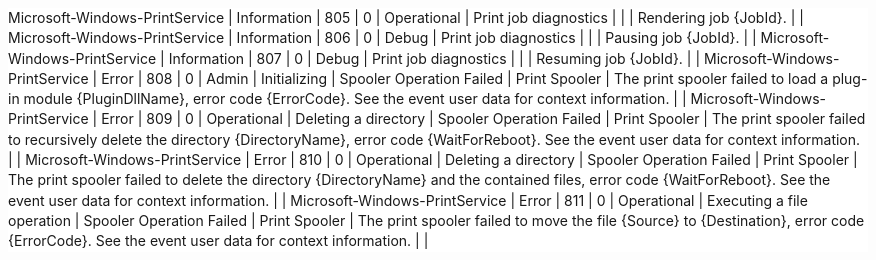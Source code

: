 Microsoft-Windows-PrintService  |  Information  |  805       |  0        |  Operational  |  Print job diagnostics                                          |                                  |                                                                         |  Rendering job {JobId}.                                                                                                                                                                                                                                                                                                                                                                                                                                                                                           |                          |
Microsoft-Windows-PrintService  |  Information  |  806       |  0        |  Debug        |  Print job diagnostics                                          |                                  |                                                                         |  Pausing job {JobId}.                                                                                                                                                                                                                                                                                                                                                                                                                                                                                             |                          |
Microsoft-Windows-PrintService  |  Information  |  807       |  0        |  Debug        |  Print job diagnostics                                          |                                  |                                                                         |  Resuming job {JobId}.                                                                                                                                                                                                                                                                                                                                                                                                                                                                                            |                          |
Microsoft-Windows-PrintService  |  Error        |  808       |  0        |  Admin        |  Initializing                                                   |  Spooler Operation Failed        |  Print Spooler                                                          |  The print spooler failed to load a plug-in module {PluginDllName}, error code {ErrorCode}. See the event user data for context information.                                                                                                                                                                                                                                                                                                                                                                      |                          |
Microsoft-Windows-PrintService  |  Error        |  809       |  0        |  Operational  |  Deleting a directory                                           |  Spooler Operation Failed        |  Print Spooler                                                          |  The print spooler failed to recursively delete the directory {DirectoryName}, error code {WaitForReboot}. See the event user data for context information.                                                                                                                                                                                                                                                                                                                                                       |                          |
Microsoft-Windows-PrintService  |  Error        |  810       |  0        |  Operational  |  Deleting a directory                                           |  Spooler Operation Failed        |  Print Spooler                                                          |  The print spooler failed to delete the directory {DirectoryName} and the contained files, error code {WaitForReboot}. See the event user data for context information.                                                                                                                                                                                                                                                                                                                                           |                          |
Microsoft-Windows-PrintService  |  Error        |  811       |  0        |  Operational  |  Executing a file operation                                     |  Spooler Operation Failed        |  Print Spooler                                                          |  The print spooler failed to move the file {Source} to {Destination}, error code {ErrorCode}. See the event user data for context information.                                                                                                                                                                                                                                                                                                                                                                    |                          |